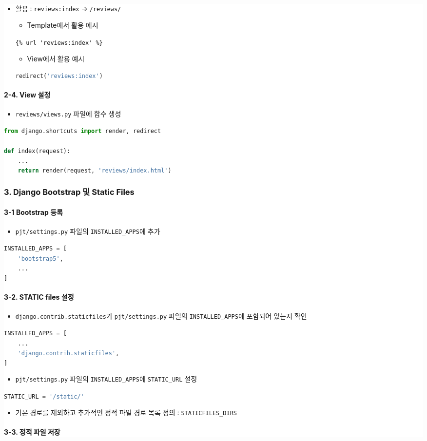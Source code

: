- 활용 : `reviews:index` -> `/reviews/`

  - Template에서 활용 예시

  ```html
  {% url 'reviews:index' %}
  ```

  - View에서 활용 예시

  ```python
  redirect('reviews:index')
  ```

#### 2-4. View 설정

- `reviews/views.py` 파일에 함수 생성

```python
from django.shortcuts import render, redirect

def index(request):
    ...
    return render(request, 'reviews/index.html')
```

### 3. Django Bootstrap 및 Static Files

#### 3-1 Bootstrap 등록

- `pjt/settings.py` 파일의 `INSTALLED_APPS`에 추가

```python
INSTALLED_APPS = [
    'bootstrap5',
    ...
]
```

#### 3-2. STATIC files 설정

- `django.contrib.staticfiles`가 `pjt/settings.py` 파일의 `INSTALLED_APPS`에 포함되어 있는지 확인

```python
INSTALLED_APPS = [
    ...
    'django.contrib.staticfiles',
]
```

- `pjt/settings.py` 파일의 `INSTALLED_APPS`에 `STATIC_URL` 설정

```python
STATIC_URL = '/static/'
```

- 기본 경로를 제외하고 추가적인 정적 파일 경로 목록 정의 : `STATICFILES_DIRS`

#### 3-3. 정적 파일 저장
